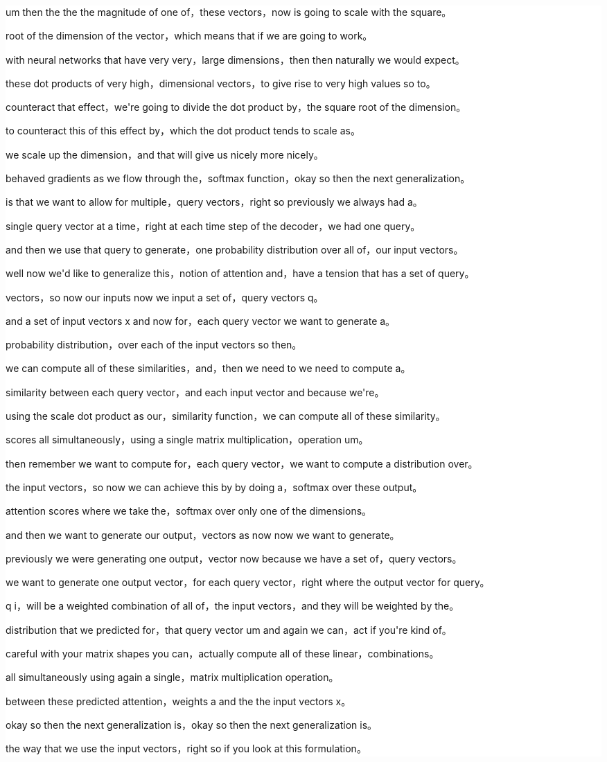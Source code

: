 um then the the the magnitude of one of，these vectors，now is going to scale with the square。

root of the dimension of the vector，which means that if we are going to work。

with neural networks that have very very，large dimensions，then then naturally we would expect。

these dot products of very high，dimensional vectors，to give rise to very high values so to。

counteract that effect，we're going to divide the dot product by，the square root of the dimension。

to counteract this of this effect by，which the dot product tends to scale as。

we scale up the dimension，and that will give us nicely more nicely。

behaved gradients as we flow through the，softmax function，okay so then the next generalization。

is that we want to allow for multiple，query vectors，right so previously we always had a。

single query vector at a time，right at each time step of the decoder，we had one query。

and then we use that query to generate，one probability distribution over all of，our input vectors。

well now we'd like to generalize this，notion of attention and，have a tension that has a set of query。

vectors，so now our inputs now we input a set of，query vectors q。

and a set of input vectors x and now for，each query vector we want to generate a。

probability distribution，over each of the input vectors so then。

we can compute all of these similarities，and，then we need to we need to compute a。

similarity between each query vector，and each input vector and because we're。

using the scale dot product as our，similarity function，we can compute all of these similarity。

scores all simultaneously，using a single matrix multiplication，operation um。

then remember we want to compute for，each query vector，we want to compute a distribution over。

the input vectors，so now we can achieve this by by doing a，softmax over these output。

attention scores where we take the，softmax over only one of the dimensions。

and then we want to generate our output，vectors as now now we want to generate。

previously we were generating one output，vector now because we have a set of，query vectors。

we want to generate one output vector，for each query vector，right where the output vector for query。

q i，will be a weighted combination of all of，the input vectors，and they will be weighted by the。

distribution that we predicted for，that query vector um and again we can，act if you're kind of。

careful with your matrix shapes you can，actually compute all of these linear，combinations。

all simultaneously using again a single，matrix multiplication operation。

between these predicted attention，weights a and the the input vectors x。

okay so then the next generalization is，okay so then the next generalization is。

the way that we use the input vectors，right so if you look at this formulation。
